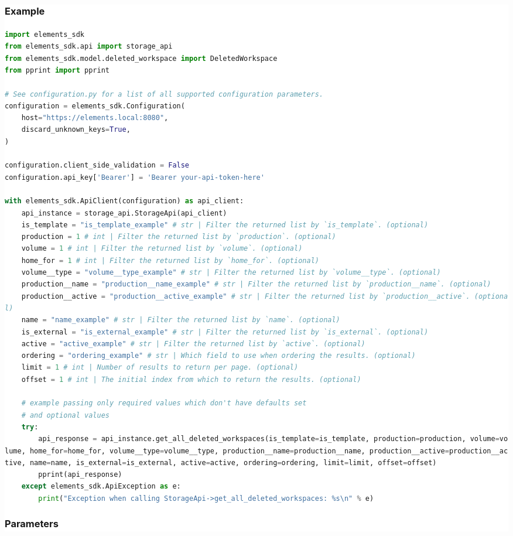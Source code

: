 ### Example


```python
import elements_sdk
from elements_sdk.api import storage_api
from elements_sdk.model.deleted_workspace import DeletedWorkspace
from pprint import pprint

# See configuration.py for a list of all supported configuration parameters.
configuration = elements_sdk.Configuration(
    host="https://elements.local:8080",
    discard_unknown_keys=True,
)

configuration.client_side_validation = False
configuration.api_key['Bearer'] = 'Bearer your-api-token-here'

with elements_sdk.ApiClient(configuration) as api_client:
    api_instance = storage_api.StorageApi(api_client)
    is_template = "is_template_example" # str | Filter the returned list by `is_template`. (optional)
    production = 1 # int | Filter the returned list by `production`. (optional)
    volume = 1 # int | Filter the returned list by `volume`. (optional)
    home_for = 1 # int | Filter the returned list by `home_for`. (optional)
    volume__type = "volume__type_example" # str | Filter the returned list by `volume__type`. (optional)
    production__name = "production__name_example" # str | Filter the returned list by `production__name`. (optional)
    production__active = "production__active_example" # str | Filter the returned list by `production__active`. (optional)
    name = "name_example" # str | Filter the returned list by `name`. (optional)
    is_external = "is_external_example" # str | Filter the returned list by `is_external`. (optional)
    active = "active_example" # str | Filter the returned list by `active`. (optional)
    ordering = "ordering_example" # str | Which field to use when ordering the results. (optional)
    limit = 1 # int | Number of results to return per page. (optional)
    offset = 1 # int | The initial index from which to return the results. (optional)

    # example passing only required values which don't have defaults set
    # and optional values
    try:
        api_response = api_instance.get_all_deleted_workspaces(is_template=is_template, production=production, volume=volume, home_for=home_for, volume__type=volume__type, production__name=production__name, production__active=production__active, name=name, is_external=is_external, active=active, ordering=ordering, limit=limit, offset=offset)
        pprint(api_response)
    except elements_sdk.ApiException as e:
        print("Exception when calling StorageApi->get_all_deleted_workspaces: %s\n" % e)
```


### Parameters
